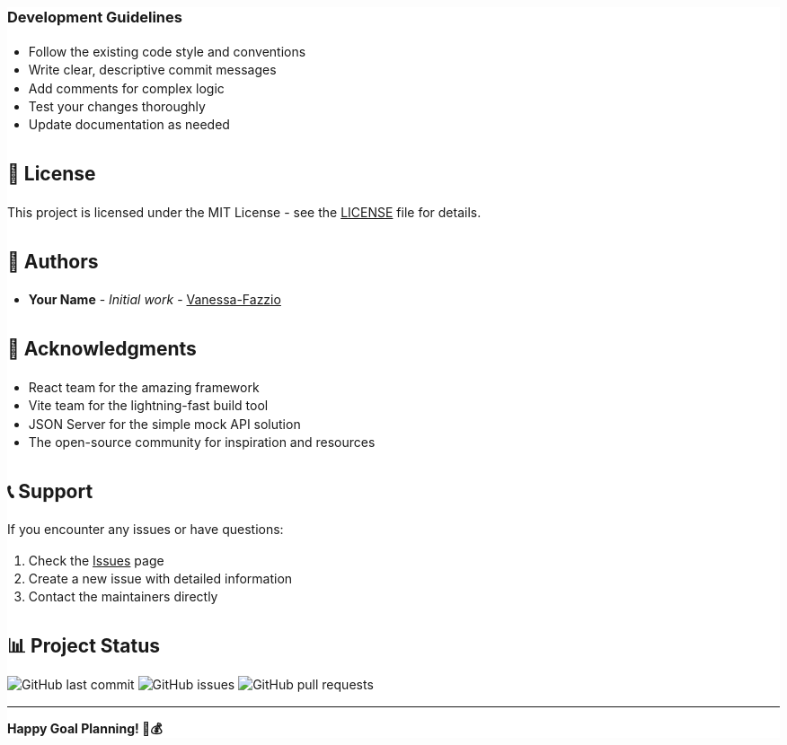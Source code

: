 ### Development Guidelines

- Follow the existing code style and conventions
- Write clear, descriptive commit messages
- Add comments for complex logic
- Test your changes thoroughly
- Update documentation as needed

## 📝 License

This project is licensed under the MIT License - see the [LICENSE](LICENSE) file for details.

## 👥 Authors

- **Your Name** - *Initial work* - [Vanessa-Fazzio](https://github.com/Vanessa-Fazzio)

## 🙏 Acknowledgments

- React team for the amazing framework
- Vite team for the lightning-fast build tool
- JSON Server for the simple mock API solution
- The open-source community for inspiration and resources

## 📞 Support

If you encounter any issues or have questions:

1. Check the [Issues](https://github.com/Vanessa-Fazzio/smart-goal-planner/issues) page
2. Create a new issue with detailed information
3. Contact the maintainers directly

## 📊 Project Status

![GitHub last commit](https://img.shields.io/github/last-commit/Vanessa-Fazzio/smart-goal-planner)
![GitHub issues](https://img.shields.io/github/issues/Vanessa-Fazzio/smart-goal-planner)
![GitHub pull requests](https://img.shields.io/github/issues-pr/Vanessa-Fazzio/smart-goal-planner)

---

**Happy Goal Planning! 🎯💰**
